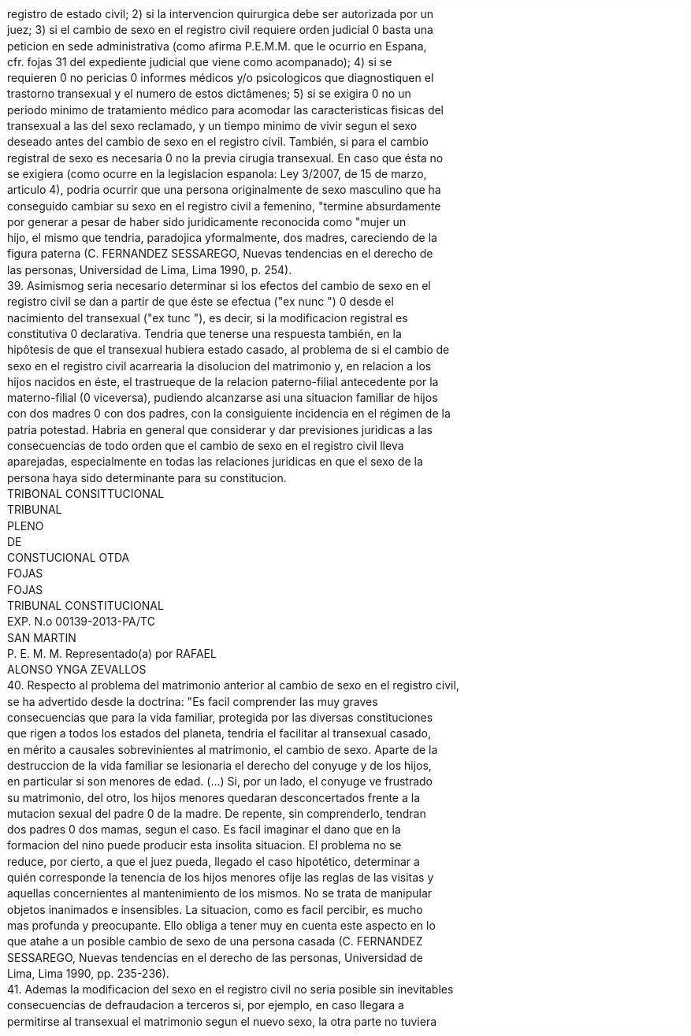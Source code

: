 registro de estado civil; 2) si la intervencion quirurgica debe ser autorizada por un  
juez; 3) si el cambio de sexo en el registro civil requiere orden judicial 0 basta una  
peticion en sede administrativa (como afirma P.E.M.M. que le ocurrio en Espana,  
cfr. fojas 31 del expediente judicial que viene como acompanado); 4) si se  
requieren 0 no pericias 0 informes médicos y/o psicologicos que diagnostiquen el  
trastorno transexual y el numero de estos dictâmenes; 5) si se exigira 0 no un  
periodo minimo de tratamiento médico para acomodar las caracteristicas fisicas del  
transexual a las del sexo reclamado, y un tiempo minimo de vivir segun el sexo  
deseado antes del cambio de sexo en el registro civil. También, si para el cambio  
registral de sexo es necesaria 0 no la previa cirugia transexual. En caso que ésta no  
se exigiera (como ocurre en la legislacion espanola: Ley 3/2007, de 15 de marzo,  
articulo 4), podria ocurrir que una persona originalmente de sexo masculino que ha  
conseguido cambiar su sexo en el registro civil a femenino, "termine absurdamente  
por generar a pesar de haber sido juridicamente reconocida como "mujer un  
hijo, el mismo que tendria, paradojica yformalmente, dos madres, careciendo de la  
figura paterna  (C. FERNANDEZ SESSAREGO, Nuevas tendencias en el derecho de  
las personas, Universidad de Lima, Lima 1990, p. 254).  
39. Asimismog seria necesario determinar si los efectos del cambio de sexo en el  
registro civil se dan a partir de que éste se efectua ("ex nunc ") 0 desde el  
nacimiento del transexual ("ex tunc "), es decir, si la modificacion registral es  
constitutiva 0 declarativa. Tendria que tenerse una respuesta también, en la  
hipôtesis de que el transexual hubiera estado casado, al problema de si el cambio de  
sexo en el registro civil acarrearia la disolucion del matrimonio y, en relacion a los  
hijos nacidos en éste, el trastrueque de la relacion paterno-filial antecedente por la  
materno-filial (0 viceversa), pudiendo alcanzarse asi una situacion familiar de hijos  
con dos madres 0 con dos padres, con la consiguiente incidencia en el régimen de la  
patria potestad. Habria en general que considerar y dar previsiones juridicas a las  
consecuencias de todo orden que el cambio de sexo en el registro civil lleva  
aparejadas, especialmente en todas las relaciones juridicas en que el sexo de la  
persona haya sido determinante para su constitucion.  
TRIBONAL CONSITTUCIONAL  
TRIBUNAL  
PLENO  
DE  
CONSTUCIONAL OTDA  
FOJAS  
FOJAS  
TRIBUNAL CONSTITUCIONAL  
EXP. N.o 00139-2013-PA/TC  
SAN MARTIN  
P. E. M. M. Representado(a) por RAFAEL  
ALONSO YNGA ZEVALLOS  
40. Respecto al problema del matrimonio anterior al cambio de sexo en el registro civil,  
se ha advertido desde la doctrina: "Es facil comprender las muy graves  
consecuencias que para la vida familiar, protegida por las diversas constituciones  
que rigen a todos los estados del planeta, tendria el facilitar al transexual casado,  
en mérito a causales sobrevinientes al matrimonio, el cambio de sexo. Aparte de la  
destruccion de la vida familiar se lesionaria el derecho del conyuge y de los hijos,  
en particular si son menores de edad. (...) Si, por un lado, el conyuge ve frustrado  
su matrimonio, del otro, los hijos menores quedaran desconcertados frente a la  
mutacion sexual del padre 0 de la madre. De repente, sin comprenderlo, tendran  
dos padres 0 dos mamas, segun el caso. Es facil imaginar el dano que en la  
formacion del nino puede producir esta insolita situacion. El problema no se  
reduce, por cierto, a que el juez pueda, llegado el caso hipotético, determinar a  
quién corresponde la tenencia de los hijos menores ofije las reglas de las visitas y  
aquellas concernientes al mantenimiento de los mismos. No se trata de manipular  
objetos inanimados e insensibles. La situacion, como es facil percibir, es mucho  
mas profunda y preocupante. Ello obliga a tener muy en cuenta este aspecto en lo  
que atahe a un posible cambio de sexo de una persona casada (C. FERNANDEZ  
SESSAREGO, Nuevas tendencias en el derecho de las personas, Universidad de  
Lima, Lima 1990, pp. 235-236).  
41. Ademas la modificacion del sexo en el registro civil no seria posible sin inevitables  
consecuencias de defraudacion a terceros si, por ejemplo, en caso llegara a  
permitirse al transexual el matrimonio segun el nuevo sexo, la otra parte no tuviera  